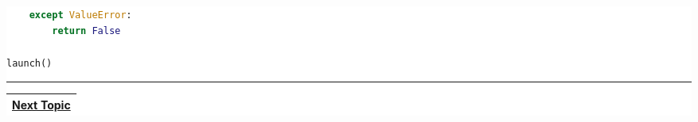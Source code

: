 ```python
    except ValueError:
        return False

launch()
```

---

|[Next Topic](/04_functions/03_lambda_functions.md)|
|---|

